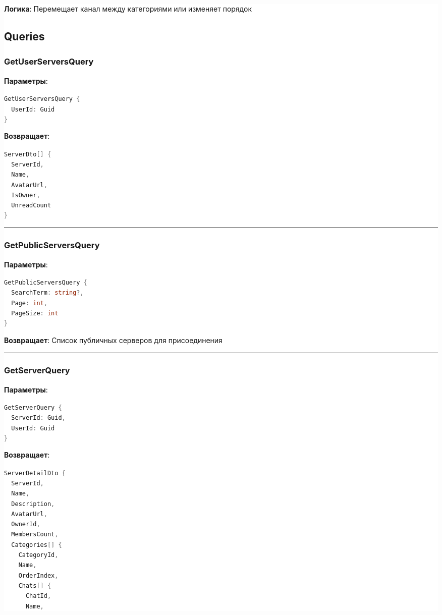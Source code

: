 **Логика**: Перемещает канал между категориями или изменяет порядок

## Queries

### GetUserServersQuery

**Параметры**:
```csharp
GetUserServersQuery {
  UserId: Guid
}
```

**Возвращает**:
```csharp
ServerDto[] {
  ServerId,
  Name,
  AvatarUrl,
  IsOwner,
  UnreadCount
}
```

---

### GetPublicServersQuery

**Параметры**:
```csharp
GetPublicServersQuery {
  SearchTerm: string?,
  Page: int,
  PageSize: int
}
```

**Возвращает**: Список публичных серверов для присоединения

---

### GetServerQuery

**Параметры**:
```csharp
GetServerQuery {
  ServerId: Guid,
  UserId: Guid
}
```

**Возвращает**:
```csharp
ServerDetailDto {
  ServerId,
  Name,
  Description,
  AvatarUrl,
  OwnerId,
  MembersCount,
  Categories[] {
    CategoryId,
    Name,
    OrderIndex,
    Chats[] {
      ChatId,
      Name,
```